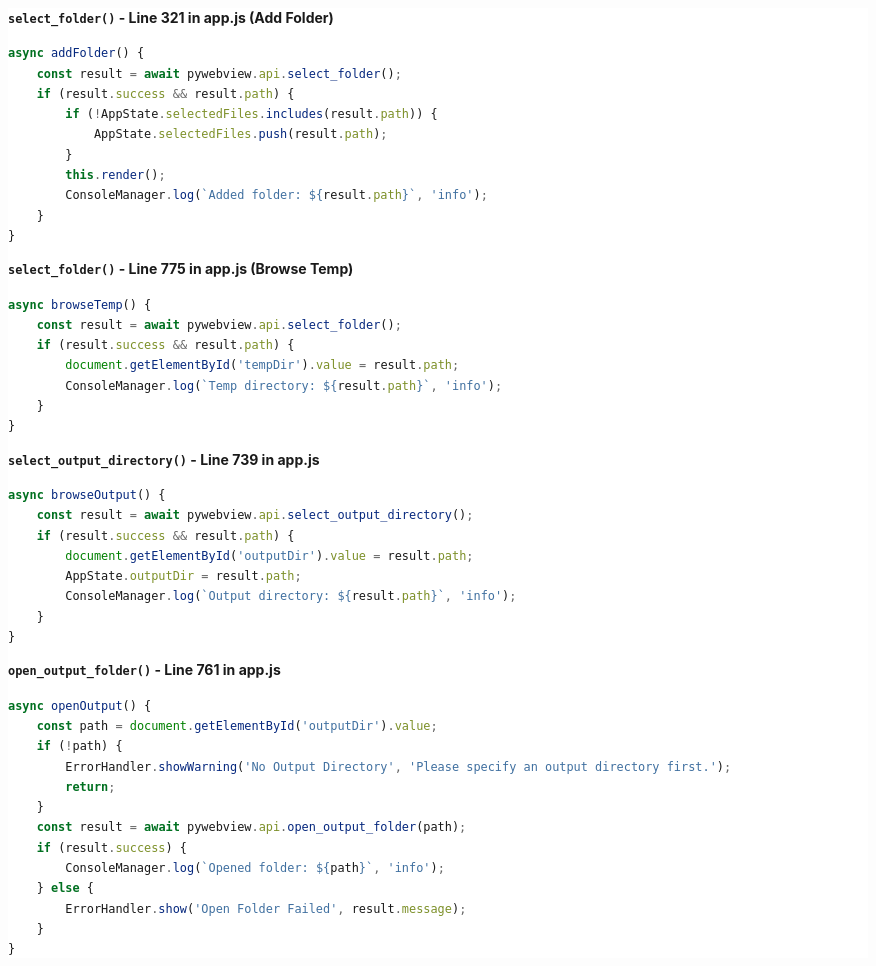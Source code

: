 **`select_folder()` - Line 321 in app.js (Add Folder)**
```javascript
async addFolder() {
    const result = await pywebview.api.select_folder();
    if (result.success && result.path) {
        if (!AppState.selectedFiles.includes(result.path)) {
            AppState.selectedFiles.push(result.path);
        }
        this.render();
        ConsoleManager.log(`Added folder: ${result.path}`, 'info');
    }
}
```

**`select_folder()` - Line 775 in app.js (Browse Temp)**
```javascript
async browseTemp() {
    const result = await pywebview.api.select_folder();
    if (result.success && result.path) {
        document.getElementById('tempDir').value = result.path;
        ConsoleManager.log(`Temp directory: ${result.path}`, 'info');
    }
}
```

**`select_output_directory()` - Line 739 in app.js**
```javascript
async browseOutput() {
    const result = await pywebview.api.select_output_directory();
    if (result.success && result.path) {
        document.getElementById('outputDir').value = result.path;
        AppState.outputDir = result.path;
        ConsoleManager.log(`Output directory: ${result.path}`, 'info');
    }
}
```

**`open_output_folder()` - Line 761 in app.js**
```javascript
async openOutput() {
    const path = document.getElementById('outputDir').value;
    if (!path) {
        ErrorHandler.showWarning('No Output Directory', 'Please specify an output directory first.');
        return;
    }
    const result = await pywebview.api.open_output_folder(path);
    if (result.success) {
        ConsoleManager.log(`Opened folder: ${path}`, 'info');
    } else {
        ErrorHandler.show('Open Folder Failed', result.message);
    }
}
```
